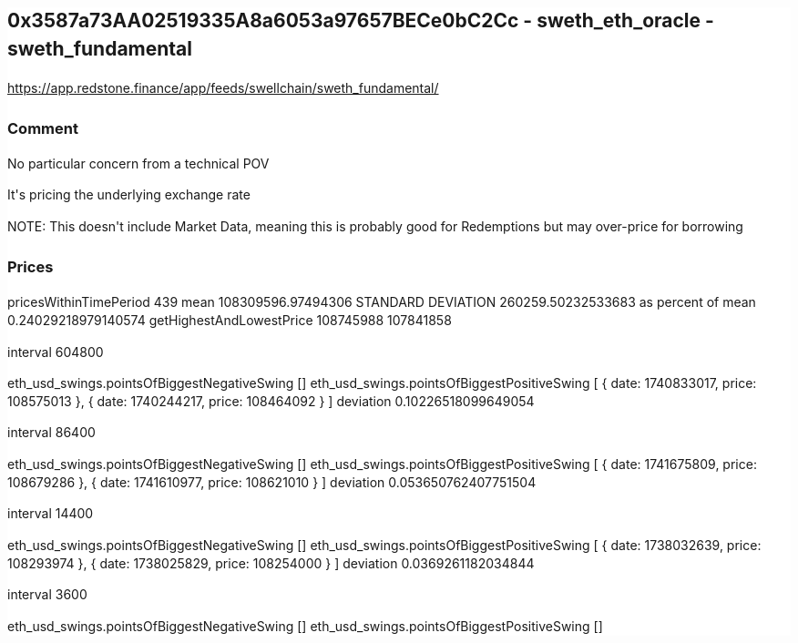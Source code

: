 ## 0x3587a73AA02519335A8a6053a97657BECe0bC2Cc - sweth_eth_oracle -  sweth_fundamental 
https://app.redstone.finance/app/feeds/swellchain/sweth_fundamental/

### Comment

No particular concern from a technical POV

It's pricing the underlying exchange rate

NOTE: This doesn't include Market Data, meaning this is probably good for Redemptions but may over-price for borrowing

### Prices

pricesWithinTimePeriod 439
mean 108309596.97494306
STANDARD DEVIATION 260259.50232533683
as percent of mean 0.24029218979140574
getHighestAndLowestPrice 108745988 107841858


interval 604800

eth_usd_swings.pointsOfBiggestNegativeSwing []
eth_usd_swings.pointsOfBiggestPositiveSwing [
  { date: 1740833017, price: 108575013 },
  { date: 1740244217, price: 108464092 }
]
deviation 0.10226518099649054


interval 86400

eth_usd_swings.pointsOfBiggestNegativeSwing []
eth_usd_swings.pointsOfBiggestPositiveSwing [
  { date: 1741675809, price: 108679286 },
  { date: 1741610977, price: 108621010 }
]
deviation 0.053650762407751504


interval 14400

eth_usd_swings.pointsOfBiggestNegativeSwing []
eth_usd_swings.pointsOfBiggestPositiveSwing [
  { date: 1738032639, price: 108293974 },
  { date: 1738025829, price: 108254000 }
]
deviation 0.0369261182034844


interval 3600

eth_usd_swings.pointsOfBiggestNegativeSwing []
eth_usd_swings.pointsOfBiggestPositiveSwing []
